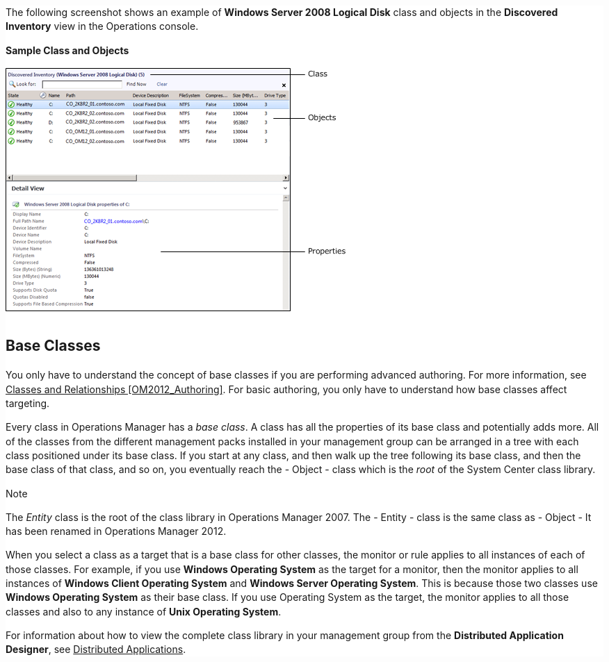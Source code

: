 The following screenshot shows an example of **Windows Server 2008 Logical Disk** class and objects in the **Discovered Inventory** view in the Operations console.  
  
**Sample Class and Objects**  
  
![Sample Classes and Objects](../../om/manage/media/OM12AuthGuide-SampleClassesandObjects.png "OM12AuthGuide-SampleClassesandObjects")  
  
## <a name="BaseClasses"></a>Base Classes  
You only have to understand the concept of base classes if you are performing advanced authoring. For more information, see [Classes and Relationships \[OM2012\_Authoring\]](assetId:///0a4ce326-8def-4eeb-8161-c7576ffd8429). For basic authoring, you only have to understand how base classes affect targeting.  
  
Every class in Operations Manager has a *base class*. A class has all the properties of its base class and potentially adds more. All of the classes from the different management packs installed in your management group can be arranged in a tree with each class positioned under its base class. If you start at any class, and then walk up the tree following its base class, and then the base class of that class, and so on, you eventually reach the \- Object \- class which is the *root* of the System Center class library.  
  
> [!NOTE]  
> The *Entity* class is the root of the class library in Operations Manager 2007. The \- Entity \- class is the same class as \- Object \- It has been renamed in Operations Manager 2012.  
  
When you select a class as a target that is a base class for other classes, the monitor or rule applies to all instances of each of those classes. For example, if you use **Windows Operating System** as the target for a monitor, then the monitor applies to all instances of **Windows Client Operating System** and **Windows Server Operating System**. This is because those two classes use **Windows Operating System** as their base class. If you use Operating System as the target, the monitor applies to all those classes and also to any instance of **Unix Operating System**.  
  
For information about how to view the complete class library in your management group from the **Distributed Application Designer**, see [Distributed Applications](../../om/manage/Distributed-Applications.md).  
  